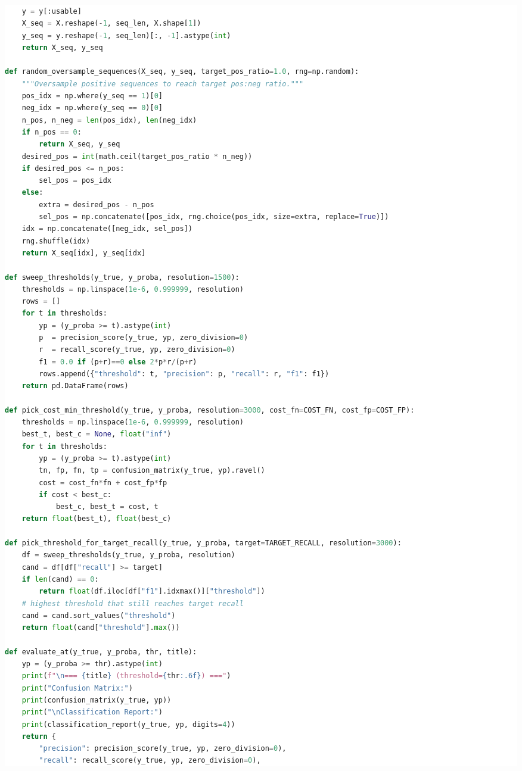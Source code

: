 ```python
    y = y[:usable]
    X_seq = X.reshape(-1, seq_len, X.shape[1])
    y_seq = y.reshape(-1, seq_len)[:, -1].astype(int)
    return X_seq, y_seq

def random_oversample_sequences(X_seq, y_seq, target_pos_ratio=1.0, rng=np.random):
    """Oversample positive sequences to reach target pos:neg ratio."""
    pos_idx = np.where(y_seq == 1)[0]
    neg_idx = np.where(y_seq == 0)[0]
    n_pos, n_neg = len(pos_idx), len(neg_idx)
    if n_pos == 0:
        return X_seq, y_seq
    desired_pos = int(math.ceil(target_pos_ratio * n_neg))
    if desired_pos <= n_pos:
        sel_pos = pos_idx
    else:
        extra = desired_pos - n_pos
        sel_pos = np.concatenate([pos_idx, rng.choice(pos_idx, size=extra, replace=True)])
    idx = np.concatenate([neg_idx, sel_pos])
    rng.shuffle(idx)
    return X_seq[idx], y_seq[idx]

def sweep_thresholds(y_true, y_proba, resolution=1500):
    thresholds = np.linspace(1e-6, 0.999999, resolution)
    rows = []
    for t in thresholds:
        yp = (y_proba >= t).astype(int)
        p  = precision_score(y_true, yp, zero_division=0)
        r  = recall_score(y_true, yp, zero_division=0)
        f1 = 0.0 if (p+r)==0 else 2*p*r/(p+r)
        rows.append({"threshold": t, "precision": p, "recall": r, "f1": f1})
    return pd.DataFrame(rows)

def pick_cost_min_threshold(y_true, y_proba, resolution=3000, cost_fn=COST_FN, cost_fp=COST_FP):
    thresholds = np.linspace(1e-6, 0.999999, resolution)
    best_t, best_c = None, float("inf")
    for t in thresholds:
        yp = (y_proba >= t).astype(int)
        tn, fp, fn, tp = confusion_matrix(y_true, yp).ravel()
        cost = cost_fn*fn + cost_fp*fp
        if cost < best_c:
            best_c, best_t = cost, t
    return float(best_t), float(best_c)

def pick_threshold_for_target_recall(y_true, y_proba, target=TARGET_RECALL, resolution=3000):
    df = sweep_thresholds(y_true, y_proba, resolution)
    cand = df[df["recall"] >= target]
    if len(cand) == 0:
        return float(df.iloc[df["f1"].idxmax()]["threshold"])
    # highest threshold that still reaches target recall
    cand = cand.sort_values("threshold")
    return float(cand["threshold"].max())

def evaluate_at(y_true, y_proba, thr, title):
    yp = (y_proba >= thr).astype(int)
    print(f"\n=== {title} (threshold={thr:.6f}) ===")
    print("Confusion Matrix:")
    print(confusion_matrix(y_true, yp))
    print("\nClassification Report:")
    print(classification_report(y_true, yp, digits=4))
    return {
        "precision": precision_score(y_true, yp, zero_division=0),
        "recall": recall_score(y_true, yp, zero_division=0),
```